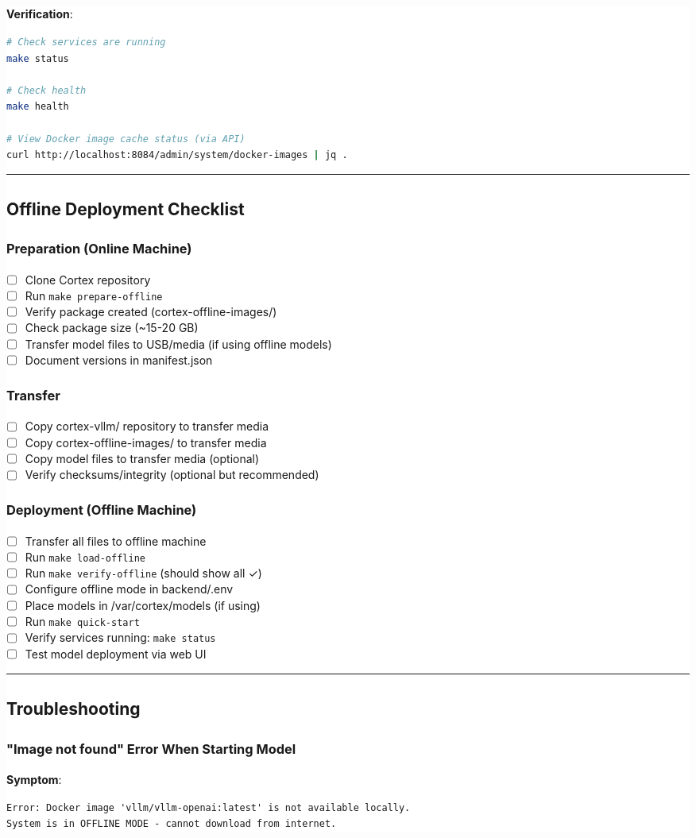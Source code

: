 **Verification**:
```bash
# Check services are running
make status

# Check health
make health

# View Docker image cache status (via API)
curl http://localhost:8084/admin/system/docker-images | jq .
```

---

## Offline Deployment Checklist

### Preparation (Online Machine)
- [ ] Clone Cortex repository
- [ ] Run `make prepare-offline`
- [ ] Verify package created (cortex-offline-images/)
- [ ] Check package size (~15-20 GB)
- [ ] Transfer model files to USB/media (if using offline models)
- [ ] Document versions in manifest.json

### Transfer
- [ ] Copy cortex-vllm/ repository to transfer media
- [ ] Copy cortex-offline-images/ to transfer media
- [ ] Copy model files to transfer media (optional)
- [ ] Verify checksums/integrity (optional but recommended)

### Deployment (Offline Machine)
- [ ] Transfer all files to offline machine
- [ ] Run `make load-offline`
- [ ] Run `make verify-offline` (should show all ✓)
- [ ] Configure offline mode in backend/.env
- [ ] Place models in /var/cortex/models (if using)
- [ ] Run `make quick-start`
- [ ] Verify services running: `make status`
- [ ] Test model deployment via web UI

---

## Troubleshooting

### "Image not found" Error When Starting Model

**Symptom**:
```
Error: Docker image 'vllm/vllm-openai:latest' is not available locally.
System is in OFFLINE MODE - cannot download from internet.
```
